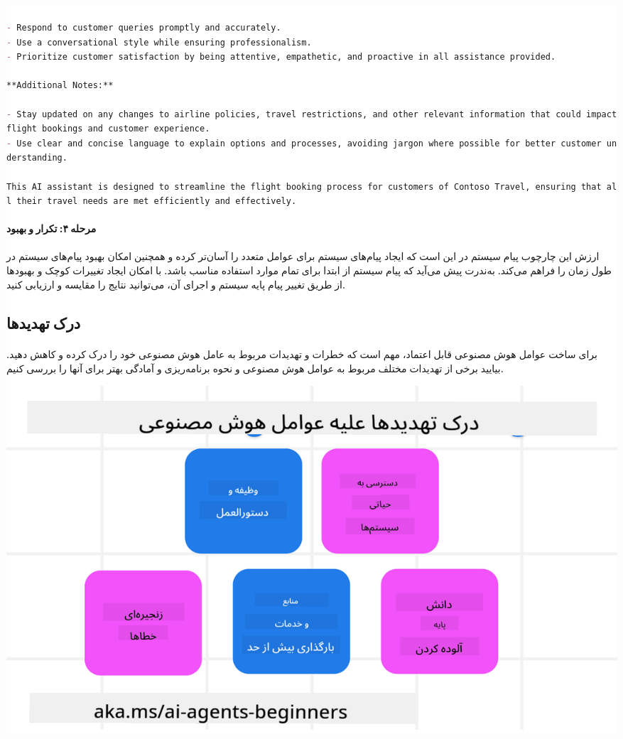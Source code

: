```markdown

- Respond to customer queries promptly and accurately.
- Use a conversational style while ensuring professionalism.
- Prioritize customer satisfaction by being attentive, empathetic, and proactive in all assistance provided.

**Additional Notes:**

- Stay updated on any changes to airline policies, travel restrictions, and other relevant information that could impact flight bookings and customer experience.
- Use clear and concise language to explain options and processes, avoiding jargon where possible for better customer understanding.

This AI assistant is designed to streamline the flight booking process for customers of Contoso Travel, ensuring that all their travel needs are met efficiently and effectively.

```

#### مرحله ۴: تکرار و بهبود

ارزش این چارچوب پیام سیستم در این است که ایجاد پیام‌های سیستم برای عوامل متعدد را آسان‌تر کرده و همچنین امکان بهبود پیام‌های سیستم در طول زمان را فراهم می‌کند. به‌ندرت پیش می‌آید که پیام سیستم از ابتدا برای تمام موارد استفاده مناسب باشد. با امکان ایجاد تغییرات کوچک و بهبودها از طریق تغییر پیام پایه سیستم و اجرای آن، می‌توانید نتایج را مقایسه و ارزیابی کنید.

## درک تهدیدها

برای ساخت عوامل هوش مصنوعی قابل اعتماد، مهم است که خطرات و تهدیدات مربوط به عامل هوش مصنوعی خود را درک کرده و کاهش دهید. بیایید برخی از تهدیدات مختلف مربوط به عوامل هوش مصنوعی و نحوه برنامه‌ریزی و آمادگی بهتر برای آنها را بررسی کنیم.

![Understanding Threats](../../../translated_images/understanding-threats.f8fbe6fe11e025b3085fc91e82d975937ad1d672260a2aeed40458aa41798d0e.fa.png)
